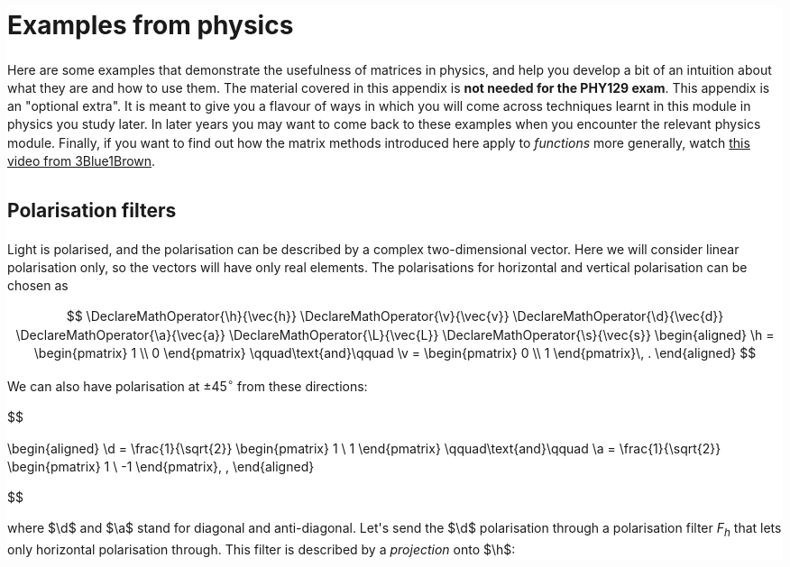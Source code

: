 # Examples from physics

Here are some examples that demonstrate the usefulness of matrices in
physics, and help you develop a bit of an intuition about what they are
and how to use them. The material covered in this appendix is **not
needed for the PHY129 exam**. This appendix is an "optional extra". It
is meant to give you a flavour of ways in which you will come across
techniques learnt in this module in physics you study later. In later
years you may want to come back to these examples when you encounter the
relevant physics module. Finally, if you want to find out how the matrix
methods introduced here apply to *functions* more generally, watch [this
video from
3Blue1Brown](https://www.youtube.com/watch?v=TgKwz5Ikpc8&list=PLZHQObOWTQDPD3MizzM2xVFitgF8hE_ab&index=15).

## Polarisation filters

Light is polarised, and the polarisation can be described by a complex
two-dimensional vector. Here we will consider linear polarisation only,
so the vectors will have only real elements. The polarisations for
horizontal and vertical polarisation can be chosen as 

$$
 \DeclareMathOperator{\h}{\vec{h}} 
 \DeclareMathOperator{\v}{\vec{v}}
 \DeclareMathOperator{\d}{\vec{d}} 
 \DeclareMathOperator{\a}{\vec{a}}
 \DeclareMathOperator{\L}{\vec{L}} 
 \DeclareMathOperator{\s}{\vec{s}} 
\begin{aligned}
 \h = \begin{pmatrix} 1 \\ 0 \end{pmatrix}
 \qquad\text{and}\qquad
 \v = \begin{pmatrix} 0 \\ 1 \end{pmatrix}\, .
\end{aligned}
$$

 We can also have polarisation at $\pm 45^\circ$ from
these directions: 

$$

\begin{aligned}
 \d = \frac{1}{\sqrt{2}} \begin{pmatrix} 1 \\ 1 \end{pmatrix}
 \qquad\text{and}\qquad
 \a = \frac{1}{\sqrt{2}} \begin{pmatrix} 1 \\ -1 \end{pmatrix}\, ,
\end{aligned}

$$

 where $\d$ and $\a$ stand for diagonal and
anti-diagonal. Let's send the $\d$ polarisation through a polarisation
filter $F_h$ that lets only horizontal polarisation through. This filter
is described by a *projection* onto $\h$: 
